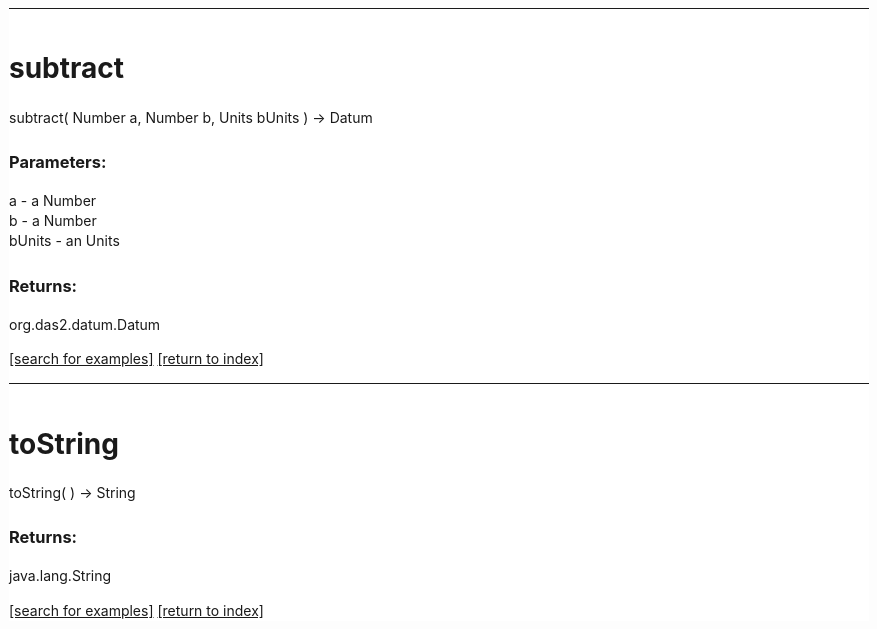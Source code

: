 ***
<a name="subtract"></a>
# subtract
subtract( Number a, Number b, Units bUnits ) &rarr; Datum



### Parameters:
a - a Number
<br>b - a Number
<br>bUnits - an Units

### Returns:
org.das2.datum.Datum


<a href="https://github.com/autoplot/dev/search?q=subtract&unscoped_q=subtract">[search for examples]</a>
<a href="https://github.com/autoplot/documentation/blob/master/javadoc/index-all.md">[return to index]</a>

***
<a name="toString"></a>
# toString
toString(  ) &rarr; String



### Returns:
java.lang.String


<a href="https://github.com/autoplot/dev/search?q=toString&unscoped_q=toString">[search for examples]</a>
<a href="https://github.com/autoplot/documentation/blob/master/javadoc/index-all.md">[return to index]</a>

